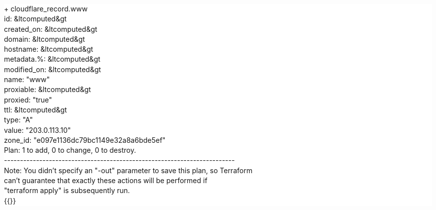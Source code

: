 </span></div></span><span class="CodeBlock--row"><span class="CodeBlock--row-indicator"></span><div class="CodeBlock--row-content"><span class="CodeBlock--token-plain">  + cloudflare_record.www</span></div></span><span class="CodeBlock--row"><span class="CodeBlock--row-indicator"></span><div class="CodeBlock--row-content"><span class="CodeBlock--token-plain">      id:          &ltcomputed&gt</span></div></span><span class="CodeBlock--row"><span class="CodeBlock--row-indicator"></span><div class="CodeBlock--row-content"><span class="CodeBlock--token-plain">      created_on:  &ltcomputed&gt</span></div></span><span class="CodeBlock--row"><span class="CodeBlock--row-indicator"></span><div class="CodeBlock--row-content"><span class="CodeBlock--token-plain">      domain:      &ltcomputed&gt</span></div></span><span class="CodeBlock--row"><span class="CodeBlock--row-indicator"></span><div class="CodeBlock--row-content"><span class="CodeBlock--token-plain">      hostname:    &ltcomputed&gt</span></div></span><span class="CodeBlock--row"><span class="CodeBlock--row-indicator"></span><div class="CodeBlock--row-content"><span class="CodeBlock--token-plain">      metadata.%:  &ltcomputed&gt</span></div></span><span class="CodeBlock--row"><span class="CodeBlock--row-indicator"></span><div class="CodeBlock--row-content"><span class="CodeBlock--token-plain">      modified_on: &ltcomputed&gt</span></div></span><span class="CodeBlock--row"><span class="CodeBlock--row-indicator"></span><div class="CodeBlock--row-content"><span class="CodeBlock--token-plain">      name:        &quot;www&quot;</span></div></span><span class="CodeBlock--row"><span class="CodeBlock--row-indicator"></span><div class="CodeBlock--row-content"><span class="CodeBlock--token-plain">      proxiable:   &ltcomputed&gt</span></div></span><span class="CodeBlock--row"><span class="CodeBlock--row-indicator"></span><div class="CodeBlock--row-content"><span class="CodeBlock--token-plain">      proxied:     &quot;true&quot;</span></div></span><span class="CodeBlock--row"><span class="CodeBlock--row-indicator"></span><div class="CodeBlock--row-content"><span class="CodeBlock--token-plain">      ttl:         &ltcomputed&gt</span></div></span><span class="CodeBlock--row"><span class="CodeBlock--row-indicator"></span><div class="CodeBlock--row-content"><span class="CodeBlock--token-plain">      type:        &quot;A&quot;</span></div></span><span class="CodeBlock--row"><span class="CodeBlock--row-indicator"></span><div class="CodeBlock--row-content"><span class="CodeBlock--token-plain">      value:       &quot;203.0.113.10&quot;</span></div></span><span class="CodeBlock--row"><span class="CodeBlock--row-indicator"></span><div class="CodeBlock--row-content"><span class="CodeBlock--token-plain">      zone_id:     &quot;e097e1136dc79bc1149e32a8a6bde5ef&quot;</span></div></span><span class="CodeBlock--row"><span class="CodeBlock--row-indicator"></span><div class="CodeBlock--row-content"><span class="CodeBlock--token-plain">
</span></div></span><span class="CodeBlock--row"><span class="CodeBlock--row-indicator"></span><div class="CodeBlock--row-content"><span class="CodeBlock--token-plain">
</span></div></span><span class="CodeBlock--row"><span class="CodeBlock--row-indicator"></span><div class="CodeBlock--row-content"><span class="CodeBlock--token-plain">Plan: 1 to add, 0 to change, 0 to destroy.</span></div></span><span class="CodeBlock--row"><span class="CodeBlock--row-indicator"></span><div class="CodeBlock--row-content"><span class="CodeBlock--token-plain">
</span></div></span><span class="CodeBlock--row"><span class="CodeBlock--row-indicator"></span><div class="CodeBlock--row-content"><span class="CodeBlock--token-plain">------------------------------------------------------------------------</span></div></span><span class="CodeBlock--row"><span class="CodeBlock--row-indicator"></span><div class="CodeBlock--row-content"><span class="CodeBlock--token-plain">
</span></div></span><span class="CodeBlock--row"><span class="CodeBlock--row-indicator"></span><div class="CodeBlock--row-content"><span class="CodeBlock--token-plain">Note: You didn’t specify an &quot;-out&quot; parameter to save this plan, so Terraform</span></div></span><span class="CodeBlock--row"><span class="CodeBlock--row-indicator"></span><div class="CodeBlock--row-content"><span class="CodeBlock--token-plain">can’t guarantee that exactly these actions will be performed if</span></div></span><span class="CodeBlock--row"><span class="CodeBlock--row-indicator"></span><div class="CodeBlock--row-content"><span class="CodeBlock--token-plain">&quot;terraform apply&quot; is subsequently run.</span></div></span></span></span></code></pre>{{</raw>}}
